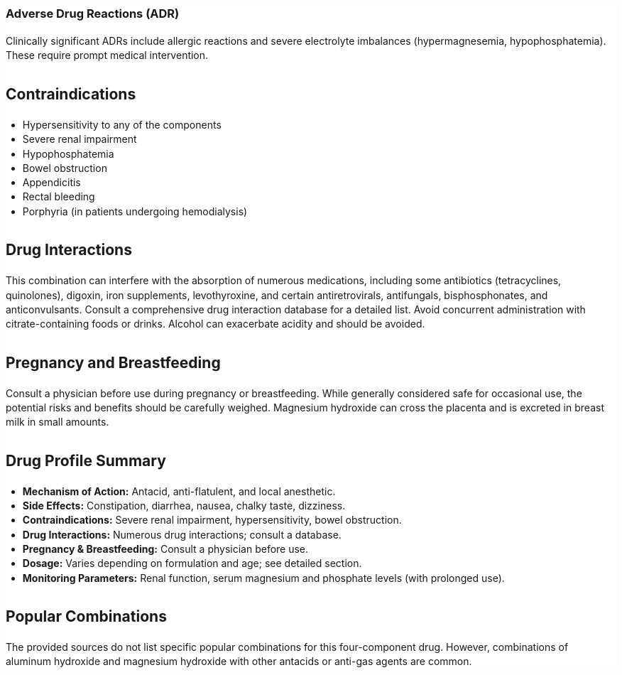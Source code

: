 ### **Adverse Drug Reactions (ADR)**

Clinically significant ADRs include allergic reactions and severe electrolyte imbalances (hypermagnesemia, hypophosphatemia). These require prompt medical intervention.


## **Contraindications**

* Hypersensitivity to any of the components
* Severe renal impairment
* Hypophosphatemia
* Bowel obstruction
* Appendicitis
* Rectal bleeding
* Porphyria (in patients undergoing hemodialysis)


## **Drug Interactions**

This combination can interfere with the absorption of numerous medications, including some antibiotics (tetracyclines, quinolones), digoxin, iron supplements, levothyroxine, and certain antiretrovirals, antifungals, bisphosphonates, and anticonvulsants. Consult a comprehensive drug interaction database for a detailed list.  Avoid concurrent administration with citrate-containing foods or drinks.  Alcohol can exacerbate acidity and should be avoided.


## **Pregnancy and Breastfeeding**

Consult a physician before use during pregnancy or breastfeeding.  While generally considered safe for occasional use, the potential risks and benefits should be carefully weighed.  Magnesium hydroxide can cross the placenta and is excreted in breast milk in small amounts.


## **Drug Profile Summary**

* **Mechanism of Action:** Antacid, anti-flatulent, and local anesthetic.
* **Side Effects:** Constipation, diarrhea, nausea, chalky taste, dizziness.
* **Contraindications:** Severe renal impairment, hypersensitivity, bowel obstruction.
* **Drug Interactions:** Numerous drug interactions; consult a database.
* **Pregnancy & Breastfeeding:** Consult a physician before use.
* **Dosage:** Varies depending on formulation and age; see detailed section.
* **Monitoring Parameters:**  Renal function, serum magnesium and phosphate levels (with prolonged use).



## **Popular Combinations**

The provided sources do not list specific popular combinations for this four-component drug.  However, combinations of aluminum hydroxide and magnesium hydroxide with other antacids or anti-gas agents are common.

